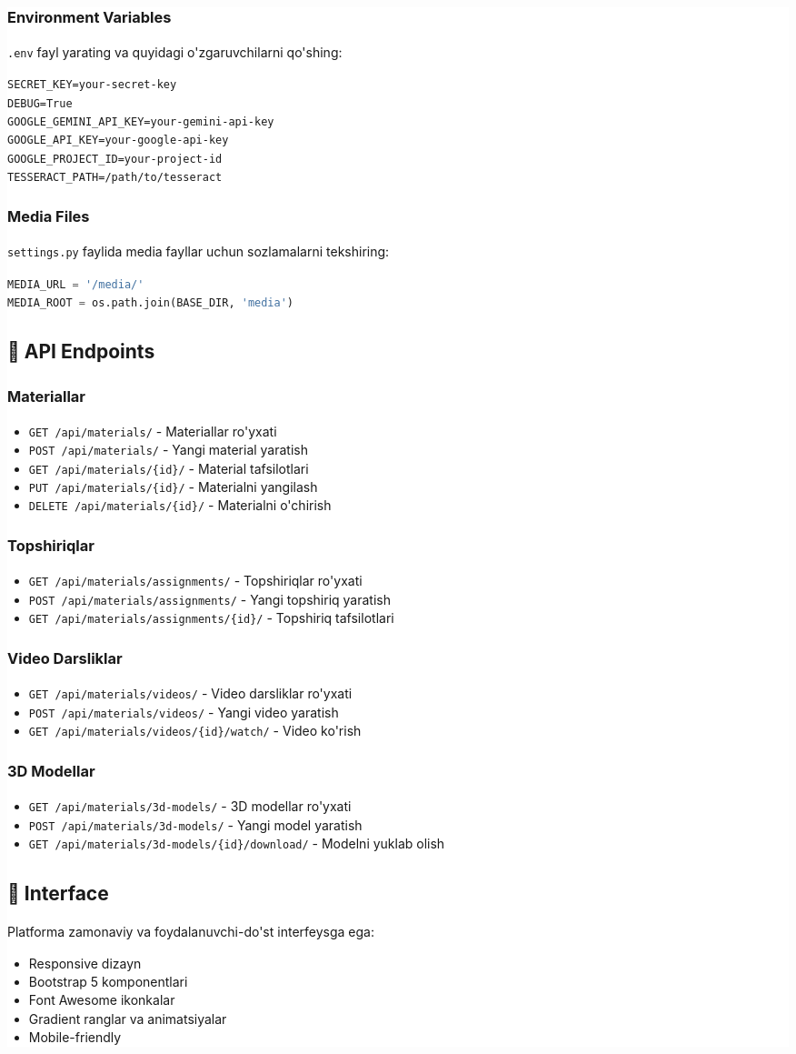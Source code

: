 ### Environment Variables
`.env` fayl yarating va quyidagi o'zgaruvchilarni qo'shing:

```env
SECRET_KEY=your-secret-key
DEBUG=True
GOOGLE_GEMINI_API_KEY=your-gemini-api-key
GOOGLE_API_KEY=your-google-api-key
GOOGLE_PROJECT_ID=your-project-id
TESSERACT_PATH=/path/to/tesseract
```

### Media Files
`settings.py` faylida media fayllar uchun sozlamalarni tekshiring:

```python
MEDIA_URL = '/media/'
MEDIA_ROOT = os.path.join(BASE_DIR, 'media')
```

## 📱 API Endpoints

### Materiallar
- `GET /api/materials/` - Materiallar ro'yxati
- `POST /api/materials/` - Yangi material yaratish
- `GET /api/materials/{id}/` - Material tafsilotlari
- `PUT /api/materials/{id}/` - Materialni yangilash
- `DELETE /api/materials/{id}/` - Materialni o'chirish

### Topshiriqlar
- `GET /api/materials/assignments/` - Topshiriqlar ro'yxati
- `POST /api/materials/assignments/` - Yangi topshiriq yaratish
- `GET /api/materials/assignments/{id}/` - Topshiriq tafsilotlari

### Video Darsliklar
- `GET /api/materials/videos/` - Video darsliklar ro'yxati
- `POST /api/materials/videos/` - Yangi video yaratish
- `GET /api/materials/videos/{id}/watch/` - Video ko'rish

### 3D Modellar
- `GET /api/materials/3d-models/` - 3D modellar ro'yxati
- `POST /api/materials/3d-models/` - Yangi model yaratish
- `GET /api/materials/3d-models/{id}/download/` - Modelni yuklab olish

## 🎨 Interface

Platforma zamonaviy va foydalanuvchi-do'st interfeysga ega:
- Responsive dizayn
- Bootstrap 5 komponentlari
- Font Awesome ikonkalar
- Gradient ranglar va animatsiyalar
- Mobile-friendly
